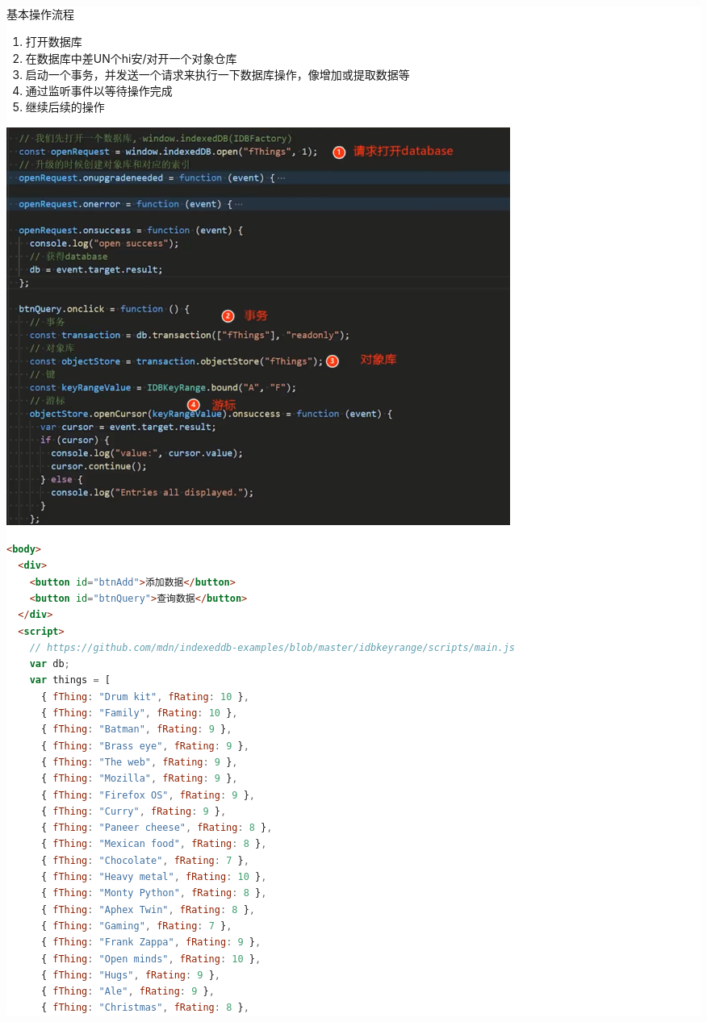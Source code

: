基本操作流程
1. 打开数据库
2. 在数据库中差UN个hi安/对开一个对象仓库
3. 启动一个事务，并发送一个请求来执行一下数据库操作，像增加或提取数据等
4. 通过监听事件以等待操作完成
5. 继续后续的操作

![](./img/12-24.PNG)

```html
<body>
  <div>
    <button id="btnAdd">添加数据</button>
    <button id="btnQuery">查询数据</button>
  </div>
  <script>
    // https://github.com/mdn/indexeddb-examples/blob/master/idbkeyrange/scripts/main.js
    var db;
    var things = [
      { fThing: "Drum kit", fRating: 10 },
      { fThing: "Family", fRating: 10 },
      { fThing: "Batman", fRating: 9 },
      { fThing: "Brass eye", fRating: 9 },
      { fThing: "The web", fRating: 9 },
      { fThing: "Mozilla", fRating: 9 },
      { fThing: "Firefox OS", fRating: 9 },
      { fThing: "Curry", fRating: 9 },
      { fThing: "Paneer cheese", fRating: 8 },
      { fThing: "Mexican food", fRating: 8 },
      { fThing: "Chocolate", fRating: 7 },
      { fThing: "Heavy metal", fRating: 10 },
      { fThing: "Monty Python", fRating: 8 },
      { fThing: "Aphex Twin", fRating: 8 },
      { fThing: "Gaming", fRating: 7 },
      { fThing: "Frank Zappa", fRating: 9 },
      { fThing: "Open minds", fRating: 10 },
      { fThing: "Hugs", fRating: 9 },
      { fThing: "Ale", fRating: 9 },
      { fThing: "Christmas", fRating: 8 },
```
